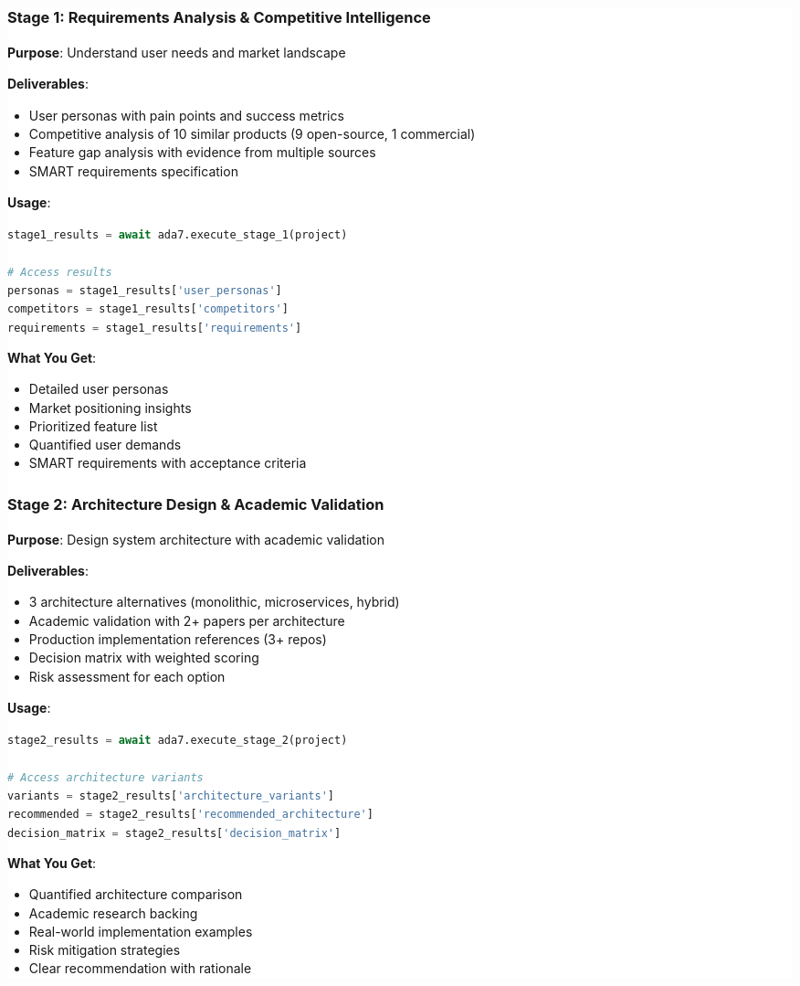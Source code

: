 ### Stage 1: Requirements Analysis & Competitive Intelligence

**Purpose**: Understand user needs and market landscape

**Deliverables**:
- User personas with pain points and success metrics
- Competitive analysis of 10 similar products (9 open-source, 1 commercial)
- Feature gap analysis with evidence from multiple sources
- SMART requirements specification

**Usage**:
```python
stage1_results = await ada7.execute_stage_1(project)

# Access results
personas = stage1_results['user_personas']
competitors = stage1_results['competitors']
requirements = stage1_results['requirements']
```

**What You Get**:
- Detailed user personas
- Market positioning insights
- Prioritized feature list
- Quantified user demands
- SMART requirements with acceptance criteria

### Stage 2: Architecture Design & Academic Validation

**Purpose**: Design system architecture with academic validation

**Deliverables**:
- 3 architecture alternatives (monolithic, microservices, hybrid)
- Academic validation with 2+ papers per architecture
- Production implementation references (3+ repos)
- Decision matrix with weighted scoring
- Risk assessment for each option

**Usage**:
```python
stage2_results = await ada7.execute_stage_2(project)

# Access architecture variants
variants = stage2_results['architecture_variants']
recommended = stage2_results['recommended_architecture']
decision_matrix = stage2_results['decision_matrix']
```

**What You Get**:
- Quantified architecture comparison
- Academic research backing
- Real-world implementation examples
- Risk mitigation strategies
- Clear recommendation with rationale
